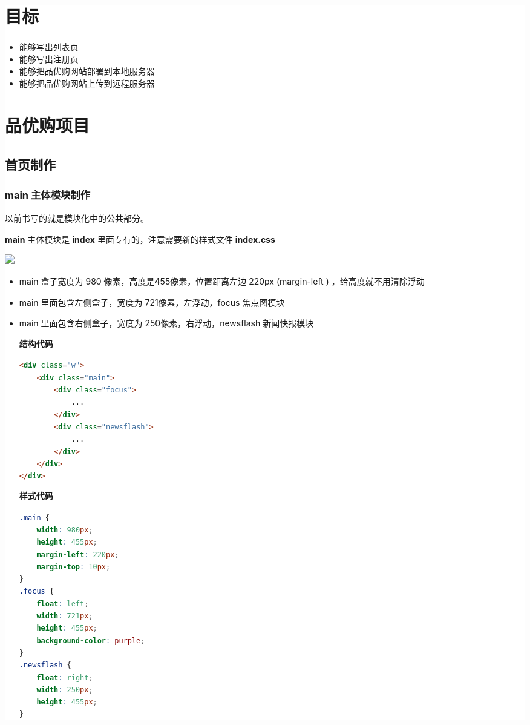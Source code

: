 # 目标

- 能够写出列表页 
- 能够写出注册页
- 能够把品优购网站部署到本地服务器
- 能够把品优购网站上传到远程服务器

# 品优购项目

## 首页制作

### main 主体模块制作

以前书写的就是模块化中的公共部分。

**main** 主体模块是 **index** 里面专有的，注意需要新的样式文件 **index.css**

![](images/main的结构划分.png) 

-  main 盒子宽度为 980 像素，高度是455像素，位置距离左边 220px (margin-left ) ，给高度就不用清除浮动

- main 里面包含左侧盒子，宽度为 721像素，左浮动，focus 焦点图模块

- main 里面包含右侧盒子，宽度为 250像素，右浮动，newsflash 新闻快报模块

  **结构代码**

  ```html
  <div class="w">
      <div class="main">
          <div class="focus">
              ...
          </div>
          <div class="newsflash">
              ...
          </div>
      </div>
  </div>
  ```

  **样式代码**

  ```css
  .main {
      width: 980px;
      height: 455px;
      margin-left: 220px;
      margin-top: 10px;
  }
  .focus {
      float: left;
      width: 721px;
      height: 455px;
      background-color: purple;
  }
  .newsflash {
      float: right;
      width: 250px;
      height: 455px;
  }
  ```

